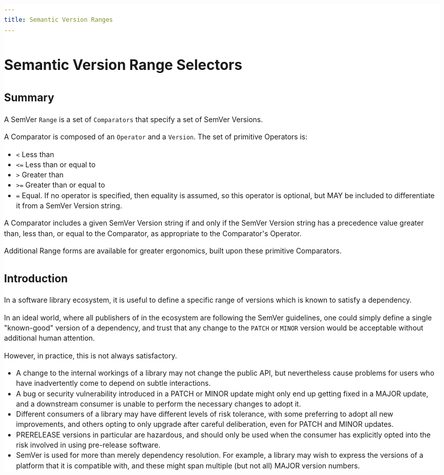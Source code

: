 ```yaml
---
title: Semantic Version Ranges
---
```


Semantic Version Range Selectors
================================

Summary
-------

A SemVer `Range` is a set of `Comparators` that specify a set of SemVer
Versions.

A Comparator is composed of an `Operator` and a `Version`.  The set
of primitive Operators is:

* `<` Less than
* `<=` Less than or equal to
* `>` Greater than
* `>=` Greater than or equal to
* `=` Equal.  If no operator is specified, then equality is assumed,
  so this operator is optional, but MAY be included to differentiate it
  from a SemVer Version string.

A Comparator includes a given SemVer Version string if and only if the
SemVer Version string has a precedence value greater than, less than, or
equal to the Comparator, as appropriate to the Comparator's Operator.

Additional Range forms are available for greater ergonomics, built upon
these primitive Comparators.

Introduction
------------

In a software library ecosystem, it is useful to define a specific range of
versions which is known to satisfy a dependency.

In an ideal world, where all publishers of in the ecosystem are following
the SemVer guidelines, one could simply define a single "known-good"
version of a dependency, and trust that any change to the `PATCH` or
`MINOR` version would be acceptable without additional human attention.

However, in practice, this is not always satisfactory.

- A change to the internal workings of a library may not change the public
  API, but nevertheless cause problems for users who have inadvertently
  come to depend on subtle interactions.
- A bug or security vulnerability introduced in a PATCH or MINOR update
  might only end up getting fixed in a MAJOR update, and a downstream
  consumer is unable to perform the necessary changes to adopt it.
- Different consumers of a library may have different levels of risk
  tolerance, with some preferring to adopt all new improvements, and others
  opting to only upgrade after careful deliberation, even for PATCH and
  MINOR updates.
- PRERELEASE versions in particular are hazardous, and should only be used
  when the consumer has explicitly opted into the risk involved in using
  pre-release software.
- SemVer is used for more than merely dependency resolution.  For example,
  a library may wish to express the versions of a platform that it is
  compatible with, and these might span multiple (but not all) MAJOR
  version numbers.
